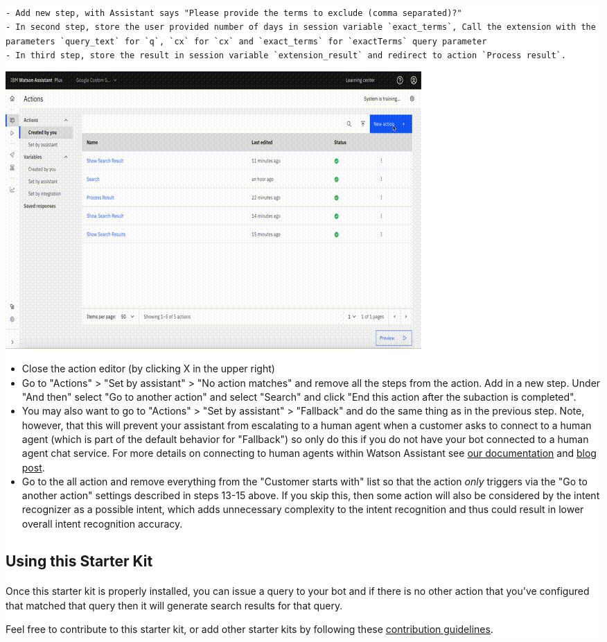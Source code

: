     - Add new step, with Assistant says "Please provide the terms to exclude (comma separated)?"
    - In second step, store the user provided number of days in session variable `exact_terms`, Call the extension with the parameters `query_text` for `q`, `cx` for `cx` and `exact_terms` for `exactTerms` query parameter
    - In third step, store the result in session variable `extension_result` and redirect to action `Process result`.
  ![Filtered Search](./assets/include_filter.gif)<br>
  
- Close the action editor (by clicking X in the upper right)
- Go to "Actions" > "Set by assistant" > "No action matches" and remove all the steps from the action.  Add in a new step.  Under "And then" select "Go to another action" and select "Search" and click "End this action after the subaction is completed".
- You may also want to go to "Actions" > "Set by assistant" > "Fallback" and do the same thing as in the previous step.  Note, however, that this will prevent your assistant from escalating to a human agent when a customer asks to connect to a human agent (which is part of the default behavior for "Fallback") so only do this if you do not have your bot connected to a human agent chat service.  For more details on connecting to human agents within Watson Assistant see [our documentation](https://cloud.ibm.com/docs/watson-assistant?topic=watson-assistant-human-agent) and [blog post](https://medium.com/ibm-watson/bring-your-own-service-desk-to-watson-assistant-b39bc920075c).
- Go to the all action and remove everything from the "Customer starts with" list so that the action _only_ triggers via the "Go to another action" settings described in steps 13-15 above.  If you skip this, then some action will also be considered by the intent recognizer as a possible intent, which adds unnecessary complexity to the intent recognition and thus could result in lower overall intent recognition accuracy.

## Using this Starter Kit

Once this starter kit is properly installed, you can issue a query to your bot and if there is no other action that you've configured that matched that query then it will generate search results for that query.

Feel free to contribute to this starter kit, or add other starter kits by following these [contribution guidelines](../../docs/CONTRIBUTING.md).
